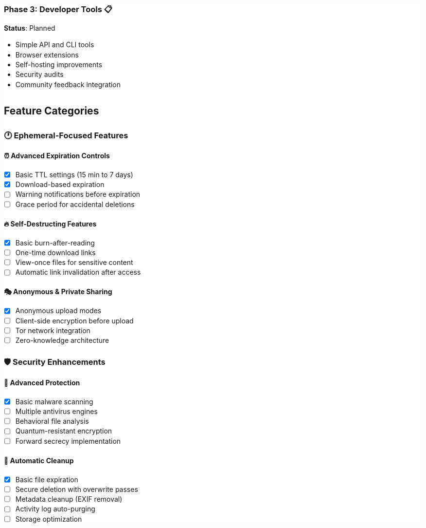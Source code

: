 ### Phase 3: Developer Tools 📋

**Status**: Planned

- Simple API and CLI tools
- Browser extensions
- Self-hosting improvements
- Security audits
- Community feedback integration

## Feature Categories

### 🕐 Ephemeral-Focused Features

#### ⏰ Advanced Expiration Controls

- [x] Basic TTL settings (15 min to 7 days)
- [x] Download-based expiration
- [ ] Warning notifications before expiration
- [ ] Grace period for accidental deletions

#### 🔥 Self-Destructing Features

- [x] Basic burn-after-reading
- [ ] One-time download links
- [ ] View-once files for sensitive content
- [ ] Automatic link invalidation after access

#### 🎭 Anonymous & Private Sharing

- [x] Anonymous upload modes
- [ ] Client-side encryption before upload
- [ ] Tor network integration
- [ ] Zero-knowledge architecture

### 🛡️ Security Enhancements

#### 🔐 Advanced Protection

- [x] Basic malware scanning
- [ ] Multiple antivirus engines
- [ ] Behavioral file analysis
- [ ] Quantum-resistant encryption
- [ ] Forward secrecy implementation

#### 🧹 Automatic Cleanup

- [x] Basic file expiration
- [ ] Secure deletion with overwrite passes
- [ ] Metadata cleanup (EXIF removal)
- [ ] Activity log auto-purging
- [ ] Storage optimization
